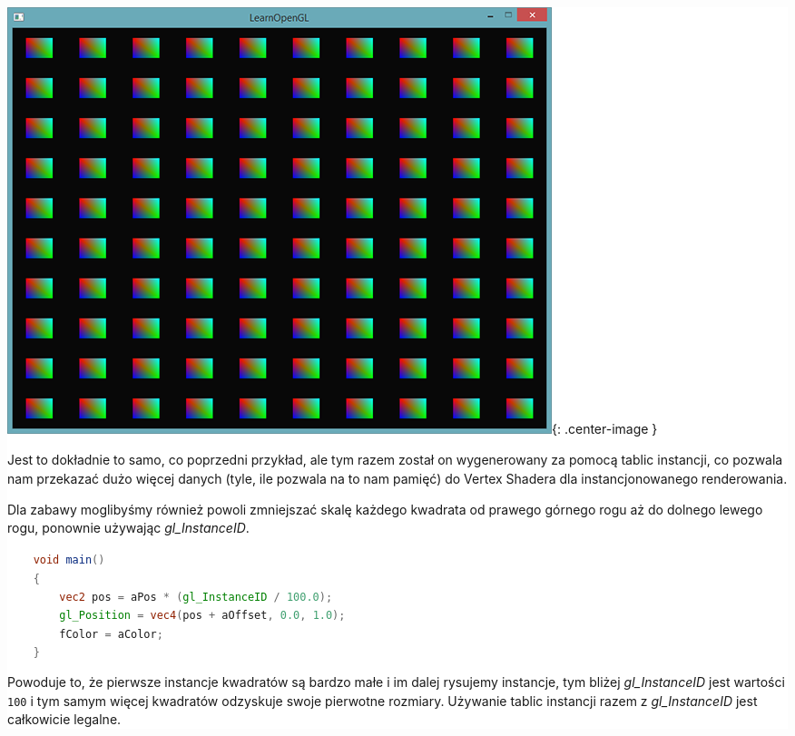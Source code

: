 ![Ten sam obraz instancji kwadratów, ale tym razem za pomocą tablic instancji.](/img/learnopengl/instancing_quads.png){: .center-image }

Jest to dokładnie to samo, co poprzedni przykład, ale tym razem został on wygenerowany za pomocą tablic instancji, co pozwala nam przekazać dużo więcej danych (tyle, ile pozwala na to nam pamięć) do Vertex Shadera dla instancjonowanego renderowania.

Dla zabawy moglibyśmy również powoli zmniejszać skalę każdego kwadrata od prawego górnego rogu aż do dolnego lewego rogu, ponownie używając <var>gl_InstanceID</var>.

```glsl
    void main()
    {
        vec2 pos = aPos * (gl_InstanceID / 100.0);
        gl_Position = vec4(pos + aOffset, 0.0, 1.0);
        fColor = aColor;
    } 
```

Powoduje to, że pierwsze instancje kwadratów są bardzo małe i im dalej rysujemy instancje, tym bliżej <var>gl_InstanceID</var> jest wartości `100` i tym samym więcej kwadratów odzyskuje swoje pierwotne rozmiary. Używanie tablic instancji razem z <var>gl_InstanceID</var> jest całkowicie legalne.
